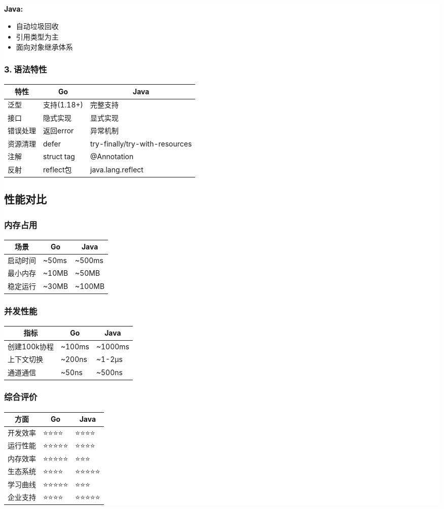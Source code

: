 **Java:**
- 自动垃圾回收
- 引用类型为主
- 面向对象继承体系

### 3. 语法特性

| 特性 | Go | Java |
|------|----|----|
| 泛型 | 支持(1.18+) | 完整支持 |
| 接口 | 隐式实现 | 显式实现 |
| 错误处理 | 返回error | 异常机制 |
| 资源清理 | defer | try-finally/try-with-resources |
| 注解 | struct tag | @Annotation |
| 反射 | reflect包 | java.lang.reflect |

## 性能对比

### 内存占用

| 场景 | Go | Java |
|------|----|----|
| 启动时间 | ~50ms | ~500ms |
| 最小内存 | ~10MB | ~50MB |
| 稳定运行 | ~30MB | ~100MB |

### 并发性能

| 指标 | Go | Java |
|------|----|----|
| 创建100k协程 | ~100ms | ~1000ms |
| 上下文切换 | ~200ns | ~1-2μs |
| 通道通信 | ~50ns | ~500ns |

### 综合评价

| 方面 | Go | Java |
|------|----|----|
| 开发效率 | ⭐⭐⭐⭐ | ⭐⭐⭐⭐ |
| 运行性能 | ⭐⭐⭐⭐⭐ | ⭐⭐⭐⭐ |
| 内存效率 | ⭐⭐⭐⭐⭐ | ⭐⭐⭐ |
| 生态系统 | ⭐⭐⭐⭐ | ⭐⭐⭐⭐⭐ |
| 学习曲线 | ⭐⭐⭐⭐⭐ | ⭐⭐⭐ |
| 企业支持 | ⭐⭐⭐⭐ | ⭐⭐⭐⭐⭐ |
